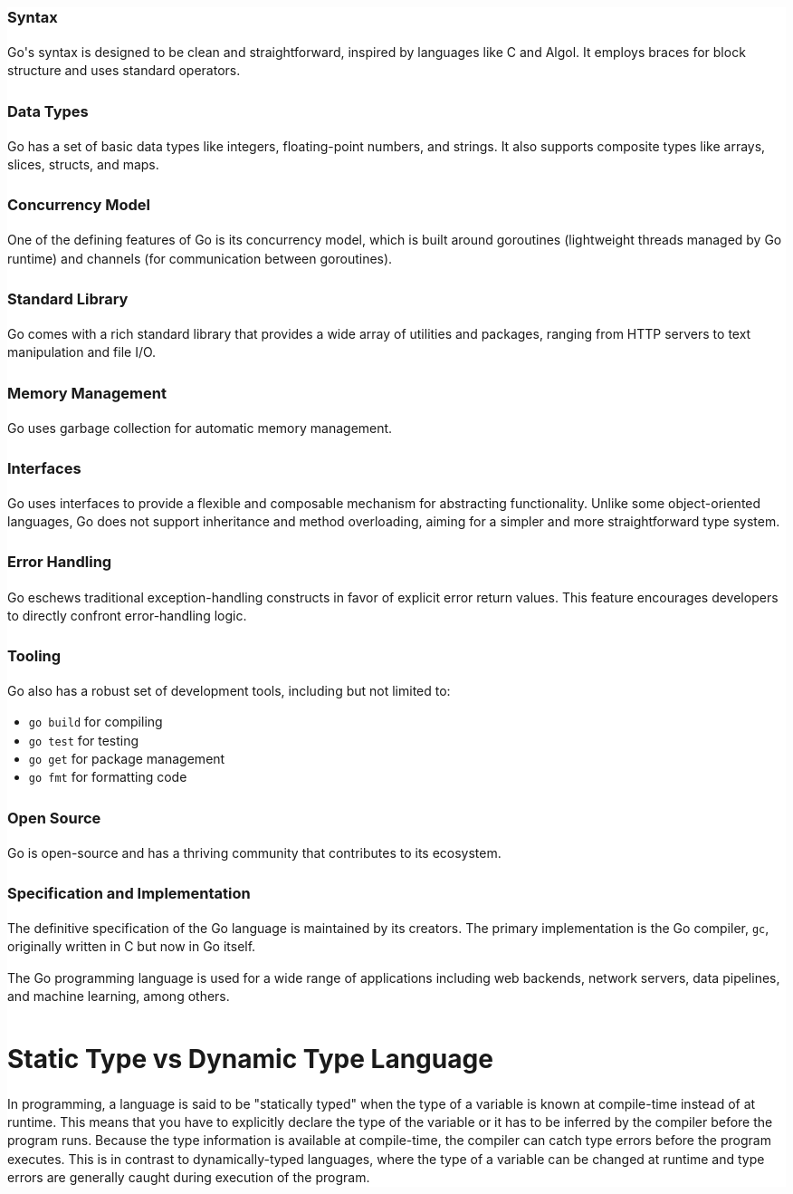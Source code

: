 ### Syntax
Go's syntax is designed to be clean and straightforward, inspired by languages like C and Algol. It employs braces for block structure and uses standard operators.

### Data Types
Go has a set of basic data types like integers, floating-point numbers, and strings. It also supports composite types like arrays, slices, structs, and maps.

### Concurrency Model
One of the defining features of Go is its concurrency model, which is built around goroutines (lightweight threads managed by Go runtime) and channels (for communication between goroutines).

### Standard Library
Go comes with a rich standard library that provides a wide array of utilities and packages, ranging from HTTP servers to text manipulation and file I/O.

### Memory Management
Go uses garbage collection for automatic memory management.

### Interfaces
Go uses interfaces to provide a flexible and composable mechanism for abstracting functionality. Unlike some object-oriented languages, Go does not support inheritance and method overloading, aiming for a simpler and more straightforward type system.

### Error Handling
Go eschews traditional exception-handling constructs in favor of explicit error return values. This feature encourages developers to directly confront error-handling logic.

### Tooling
Go also has a robust set of development tools, including but not limited to:
- `go build` for compiling
- `go test` for testing
- `go get` for package management
- `go fmt` for formatting code

### Open Source
Go is open-source and has a thriving community that contributes to its ecosystem.

### Specification and Implementation
The definitive specification of the Go language is maintained by its creators. The primary implementation is the Go compiler, `gc`, originally written in C but now in Go itself.

The Go programming language is used for a wide range of applications including web backends, network servers, data pipelines, and machine learning, among others.

# Static Type vs Dynamic Type Language

In programming, a language is said to be "statically typed" when the type of a variable is known at compile-time instead of at runtime. This means that you have to explicitly declare the type of the variable or it has to be inferred by the compiler before the program runs. Because the type information is available at compile-time, the compiler can catch type errors before the program executes. This is in contrast to dynamically-typed languages, where the type of a variable can be changed at runtime and type errors are generally caught during execution of the program.
